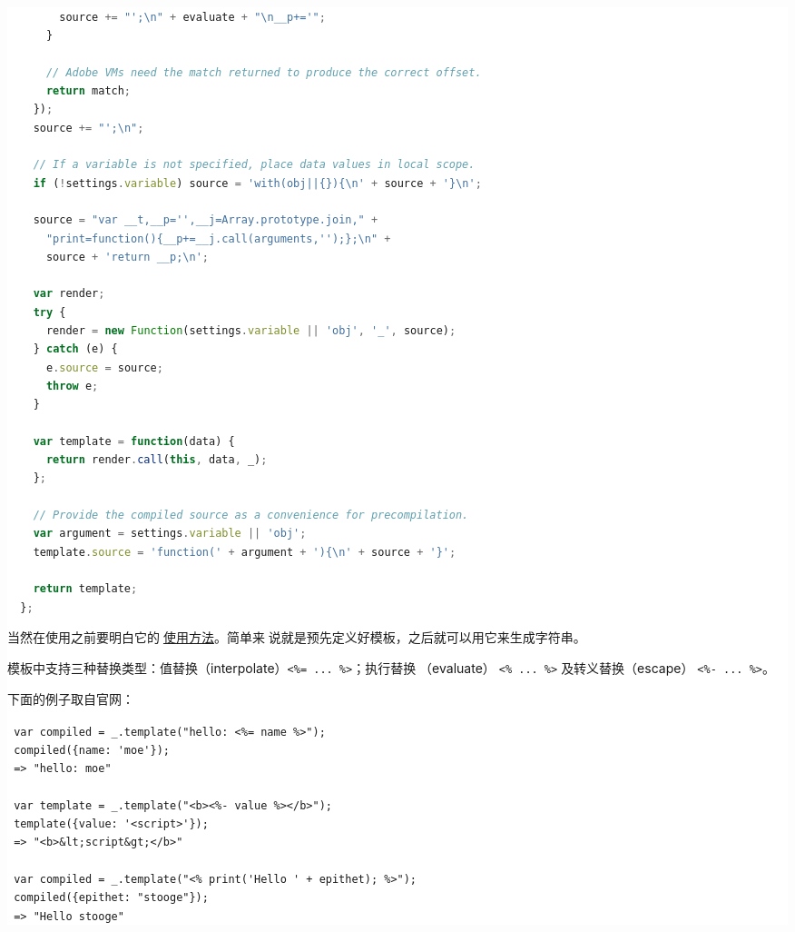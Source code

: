 ```js
        source += "';\n" + evaluate + "\n__p+='";
      }

      // Adobe VMs need the match returned to produce the correct offset.
      return match;
    });
    source += "';\n";

    // If a variable is not specified, place data values in local scope.
    if (!settings.variable) source = 'with(obj||{}){\n' + source + '}\n';

    source = "var __t,__p='',__j=Array.prototype.join," +
      "print=function(){__p+=__j.call(arguments,'');};\n" +
      source + 'return __p;\n';

    var render;
    try {
      render = new Function(settings.variable || 'obj', '_', source);
    } catch (e) {
      e.source = source;
      throw e;
    }

    var template = function(data) {
      return render.call(this, data, _);
    };

    // Provide the compiled source as a convenience for precompilation.
    var argument = settings.variable || 'obj';
    template.source = 'function(' + argument + '){\n' + source + '}';

    return template;
  };
```

当然在使用之前要明白它的 [使用方法](http://underscorejs.org/#template)。简单来
说就是预先定义好模板，之后就可以用它来生成字符串。

模板中支持三种替换类型：值替换（interpolate）`<%= ... %>`；执行替换
（evaluate） `<% ... %>` 及转义替换（escape） `<%- ... %>`。

下面的例子取自官网：

```
 var compiled = _.template("hello: <%= name %>");
 compiled({name: 'moe'});
 => "hello: moe"

 var template = _.template("<b><%- value %></b>");
 template({value: '<script>'});
 => "<b>&lt;script&gt;</b>"

 var compiled = _.template("<% print('Hello ' + epithet); %>");
 compiled({epithet: "stooge"});
 => "Hello stooge"
```
